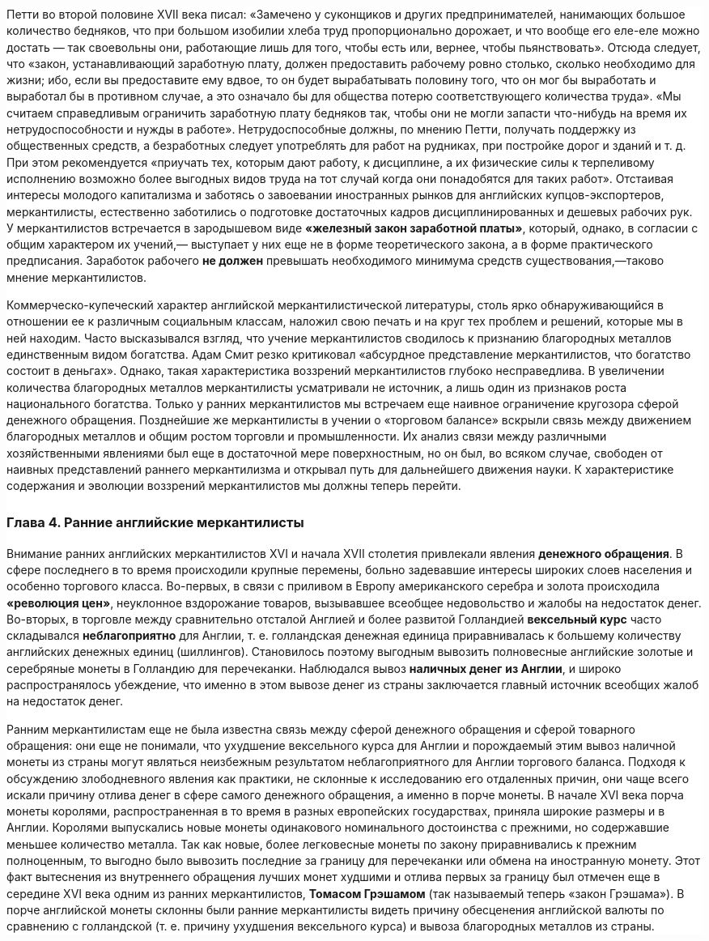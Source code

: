 Петти во второй половине XVII века писал: «Замечено у суконщиков и других предпринимателей, нанимающих большое количество бедняков, что при большом изобилии хлеба труд пропорционально дорожает, и что вообще его еле-еле можно достать — так своевольны они, работающие лишь для того, чтобы есть или, вернее, чтобы пьянствовать». Отсюда следует, что «закон, устанавливающий заработную плату, должен предоставить рабочему ровно столько, сколько необходимо для жизни; ибо, если вы предоставите ему вдвое, то он будет вырабатывать половину того, что он мог бы выработать и выработал бы в противном случае, а это означало бы для общества потерю соответствующего количества труда». «Мы считаем справедливым ограничить заработную плату бедняков так, чтобы они не могли запасти что-нибудь на время их нетрудоспособности и нужды в работе». Нетрудоспособные должны, по мнению Петти, получать поддержку из общественных средств, а безработных следует употреблять для работ на рудниках, при постройке дорог и зданий и т. д. При этом рекомендуется «приучать тех, которым дают работу, к дисциплине, а их физические силы к терпеливому исполнению возможно более выгодных видов труда на тот случай когда они понадобятся для таких работ». Отстаивая интересы молодого капитализма и заботясь о завоевании иностранных рынков для английских купцов-экспортеров, меркантилисты, естественно заботились о подготовке достаточных кадров дисциплинированных и дешевых рабочих рук. У меркантилистов встречается в зародышевом виде **«железный закон заработной платы»**, который, однако, в согласии с общим характером их учений,— выступает у них еще не в форме теоретического закона, а в форме практического предписания. Заработок рабочего **не должен** превышать необходимого минимума средств существования,—таково мнение меркантилистов.

Коммерческо-купеческий характер английской меркантилистической литературы, столь ярко обнаруживающийся в отношении ее к различным социальным классам, наложил свою печать и на круг тех проблем и решений, которые мы в ней находим. Часто высказывался взгляд, что учение меркантилистов сводилось к признанию благородных металлов единственным видом богатства. Адам Смит резко критиковал «абсурдное представление меркантилистов, что богатство состоит в деньгах». Однако, такая характеристика воззрений меркантилистов глубоко несправедлива. В увеличении количества благородных металлов меркантилисты усматривали не источник, а лишь один из признаков роста национального богатства. Только у ранних меркантилистов мы встречаем еще наивное ограничение кругозора сферой денежного обращения. Позднейшие же меркантилисты в учении о «торговом балансе» вскрыли связь между движением благородных металлов и общим ростом торговли и промышленности. Их анализ связи между различными хозяйственными явлениями был еще в достаточной мере поверхностным, но он был, во всяком случае, свободен от наивных представлений раннего меркантилизма и открывал путь для дальнейшего движения науки. К характеристике содержания и эволюции воззрений меркантилистов мы должны теперь перейти.

### Глава 4. Ранние английские меркантилисты

Внимание ранних английских меркантилистов XVI и начала XVII столетия привлекали явления **денежного обращения**. В сфере последнего в то время происходили крупные перемены, больно задевавшие интересы широких слоев населения и особенно торгового класса. Во-первых, в связи с приливом в Европу американского серебра и золота происходила **«революция цен»**, неуклонное вздорожание товаров, вызывавшее всеобщее недовольство и жалобы на недостаток денег. Во-вторых, в торговле между сравнительно отсталой Англией и более развитой Голландией **вексельный курс** часто складывался **неблагоприятно** для Англии, т. е. голландская денежная единица приравнивалась к большему количеству английских денежных единиц (шиллингов). Становилось поэтому выгодным вывозить полновесные английские золотые и серебряные монеты в Голландию для перечеканки. Наблюдался вывоз **наличных денег** **из Англии**, и широко распространялось убеждение, что именно в этом вывозе денег из страны заключается главный источник всеобщих жалоб на недостаток денег.

Ранним меркантилистам еще не была известна связь между сферой денежного обращения и сферой товарного обращения: они еще не понимали, что ухудшение вексельного курса для Англии и порождаемый этим вывоз наличной монеты из страны могут являться неизбежным результатом неблагоприятного для Англии торгового баланса. Подходя к обсуждению злободневного явления как практики, не склонные к исследованию его отдаленных причин, они чаще всего искали причину отлива денег в сфере самого денежного обращения, а именно в порче монеты. В начале XVI века порча монеты королями, распространенная в то время в разных европейских государствах, приняла широкие размеры и в Англии. Королями выпускались новые монеты одинакового номинального достоинства с прежними, но содержавшие меньшее количество металла. Так как новые, более легковесные монеты по закону приравнивались к прежним полноценным, то выгодно было вывозить последние за границу для перечеканки или обмена на иностранную монету. Этот факт вытеснения из внутреннего обращения лучших монет худшими и отлива первых за границу был отмечен еще в середине XVI века одним из ранних меркантилистов, **Томасом Грэшамом** (так называемый теперь «закон Грэшама»). В порче английской монеты склонны были ранние меркантилисты видеть причину обесценения английской валюты по сравнению с голландской (т. е. причину ухудшения вексельного курса) и вывоза благородных металлов из страны.
